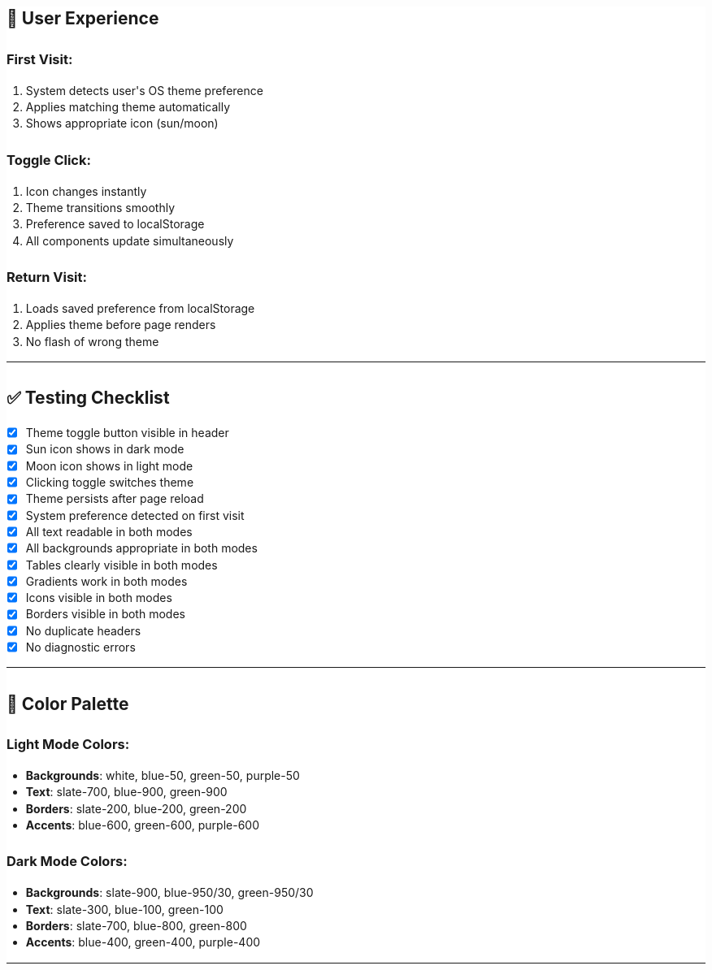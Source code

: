 
## 🎯 User Experience

### First Visit:
1. System detects user's OS theme preference
2. Applies matching theme automatically
3. Shows appropriate icon (sun/moon)

### Toggle Click:
1. Icon changes instantly
2. Theme transitions smoothly
3. Preference saved to localStorage
4. All components update simultaneously

### Return Visit:
1. Loads saved preference from localStorage
2. Applies theme before page renders
3. No flash of wrong theme

---

## ✅ Testing Checklist

- [x] Theme toggle button visible in header
- [x] Sun icon shows in dark mode
- [x] Moon icon shows in light mode
- [x] Clicking toggle switches theme
- [x] Theme persists after page reload
- [x] System preference detected on first visit
- [x] All text readable in both modes
- [x] All backgrounds appropriate in both modes
- [x] Tables clearly visible in both modes
- [x] Gradients work in both modes
- [x] Icons visible in both modes
- [x] Borders visible in both modes
- [x] No duplicate headers
- [x] No diagnostic errors

---

## 🎨 Color Palette

### Light Mode Colors:
- **Backgrounds**: white, blue-50, green-50, purple-50
- **Text**: slate-700, blue-900, green-900
- **Borders**: slate-200, blue-200, green-200
- **Accents**: blue-600, green-600, purple-600

### Dark Mode Colors:
- **Backgrounds**: slate-900, blue-950/30, green-950/30
- **Text**: slate-300, blue-100, green-100
- **Borders**: slate-700, blue-800, green-800
- **Accents**: blue-400, green-400, purple-400

---